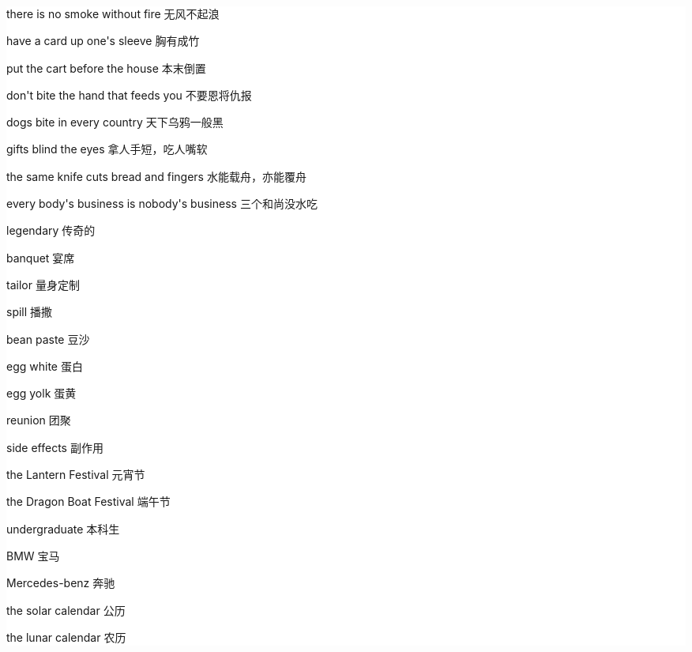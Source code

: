 there is no smoke without fire 无风不起浪

have a card up one's sleeve 胸有成竹

put the cart before the house 本末倒置

don't bite the hand that feeds you 不要恩将仇报

dogs bite in every country 天下乌鸦一般黑

gifts blind the eyes 拿人手短，吃人嘴软

the same knife cuts bread and fingers 水能载舟，亦能覆舟

every body's business is nobody's business 三个和尚没水吃

legendary 传奇的

banquet 宴席

tailor 量身定制

spill 播撒

bean paste 豆沙

egg white 蛋白

egg yolk 蛋黄

reunion 团聚

side effects 副作用

the Lantern Festival 元宵节

the Dragon Boat Festival 端午节

undergraduate 本科生

BMW 宝马

Mercedes-benz 奔驰

the solar calendar 公历

the lunar calendar 农历





